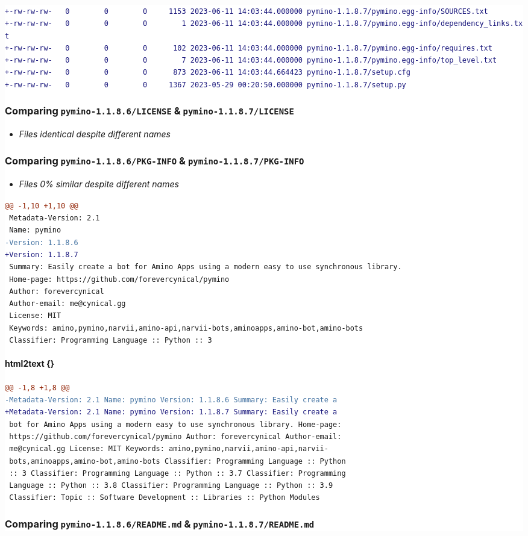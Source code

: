 ```diff
+-rw-rw-rw-   0        0        0     1153 2023-06-11 14:03:44.000000 pymino-1.1.8.7/pymino.egg-info/SOURCES.txt
+-rw-rw-rw-   0        0        0        1 2023-06-11 14:03:44.000000 pymino-1.1.8.7/pymino.egg-info/dependency_links.txt
+-rw-rw-rw-   0        0        0      102 2023-06-11 14:03:44.000000 pymino-1.1.8.7/pymino.egg-info/requires.txt
+-rw-rw-rw-   0        0        0        7 2023-06-11 14:03:44.000000 pymino-1.1.8.7/pymino.egg-info/top_level.txt
+-rw-rw-rw-   0        0        0      873 2023-06-11 14:03:44.664423 pymino-1.1.8.7/setup.cfg
+-rw-rw-rw-   0        0        0     1367 2023-05-29 00:20:50.000000 pymino-1.1.8.7/setup.py
```

### Comparing `pymino-1.1.8.6/LICENSE` & `pymino-1.1.8.7/LICENSE`

 * *Files identical despite different names*

### Comparing `pymino-1.1.8.6/PKG-INFO` & `pymino-1.1.8.7/PKG-INFO`

 * *Files 0% similar despite different names*

```diff
@@ -1,10 +1,10 @@
 Metadata-Version: 2.1
 Name: pymino
-Version: 1.1.8.6
+Version: 1.1.8.7
 Summary: Easily create a bot for Amino Apps using a modern easy to use synchronous library.
 Home-page: https://github.com/forevercynical/pymino
 Author: forevercynical
 Author-email: me@cynical.gg
 License: MIT
 Keywords: amino,pymino,narvii,amino-api,narvii-bots,aminoapps,amino-bot,amino-bots
 Classifier: Programming Language :: Python :: 3
```

#### html2text {}

```diff
@@ -1,8 +1,8 @@
-Metadata-Version: 2.1 Name: pymino Version: 1.1.8.6 Summary: Easily create a
+Metadata-Version: 2.1 Name: pymino Version: 1.1.8.7 Summary: Easily create a
 bot for Amino Apps using a modern easy to use synchronous library. Home-page:
 https://github.com/forevercynical/pymino Author: forevercynical Author-email:
 me@cynical.gg License: MIT Keywords: amino,pymino,narvii,amino-api,narvii-
 bots,aminoapps,amino-bot,amino-bots Classifier: Programming Language :: Python
 :: 3 Classifier: Programming Language :: Python :: 3.7 Classifier: Programming
 Language :: Python :: 3.8 Classifier: Programming Language :: Python :: 3.9
 Classifier: Topic :: Software Development :: Libraries :: Python Modules
```

### Comparing `pymino-1.1.8.6/README.md` & `pymino-1.1.8.7/README.md`
